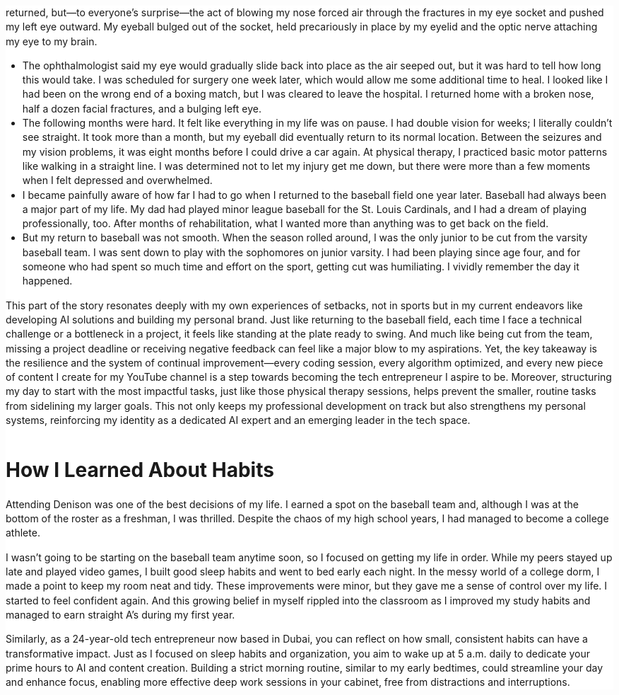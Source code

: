 returned, but—to everyone’s surprise—the act of blowing my nose forced air through the fractures in my eye socket and pushed my left eye outward. My eyeball bulged out of the socket, held precariously in place by my eyelid and the optic nerve attaching my eye to my brain.

- The ophthalmologist said my eye would gradually slide back into place as the air seeped out, but it was hard to tell how long this would take. I was scheduled for surgery one week later, which would allow me some additional time to heal. I looked like I had been on the wrong end of a boxing match, but I was cleared to leave the hospital. I returned home with a broken nose, half a dozen facial fractures, and a bulging left eye.
- The following months were hard. It felt like everything in my life was on pause. I had double vision for weeks; I literally couldn’t see straight. It took more than a month, but my eyeball did eventually return to its normal location. Between the seizures and my vision problems, it was eight months before I could drive a car again. At physical therapy, I practiced basic motor patterns like walking in a straight line. I was determined not to let my injury get me down, but there were more than a few moments when I felt depressed and overwhelmed.
- I became painfully aware of how far I had to go when I returned to the baseball field one year later. Baseball had always been a major part of my life. My dad had played minor league baseball for the St. Louis Cardinals, and I had a dream of playing professionally, too. After months of rehabilitation, what I wanted more than anything was to get back on the field.
- But my return to baseball was not smooth. When the season rolled around, I was the only junior to be cut from the varsity baseball team. I was sent down to play with the sophomores on junior varsity. I had been playing since age four, and for someone who had spent so much time and effort on the sport, getting cut was humiliating. I vividly remember the day it happened.

This part of the story resonates deeply with my own experiences of setbacks, not in sports but in my current endeavors like developing AI solutions and building my personal brand. Just like returning to the baseball field, each time I face a technical challenge or a bottleneck in a project, it feels like standing at the plate ready to swing. And much like being cut from the team, missing a project deadline or receiving negative feedback can feel like a major blow to my aspirations. Yet, the key takeaway is the resilience and the system of continual improvement—every coding session, every algorithm optimized, and every new piece of content I create for my YouTube channel is a step towards becoming the tech entrepreneur I aspire to be. Moreover, structuring my day to start with the most impactful tasks, just like those physical therapy sessions, helps prevent the smaller, routine tasks from sidelining my larger goals. This not only keeps my professional development on track but also strengthens my personal systems, reinforcing my identity as a dedicated AI expert and an emerging leader in the tech space.
# How I Learned About Habits

Attending Denison was one of the best decisions of my life. I earned a spot on the baseball team and, although I was at the bottom of the roster as a freshman, I was thrilled. Despite the chaos of my high school years, I had managed to become a college athlete.

I wasn’t going to be starting on the baseball team anytime soon, so I focused on getting my life in order. While my peers stayed up late and played video games, I built good sleep habits and went to bed early each night. In the messy world of a college dorm, I made a point to keep my room neat and tidy. These improvements were minor, but they gave me a sense of control over my life. I started to feel confident again. And this growing belief in myself rippled into the classroom as I improved my study habits and managed to earn straight A’s during my first year.

Similarly, as a 24-year-old tech entrepreneur now based in Dubai, you can reflect on how small, consistent habits can have a transformative impact. Just as I focused on sleep habits and organization, you aim to wake up at 5 a.m. daily to dedicate your prime hours to AI and content creation. Building a strict morning routine, similar to my early bedtimes, could streamline your day and enhance focus, enabling more effective deep work sessions in your cabinet, free from distractions and interruptions.
